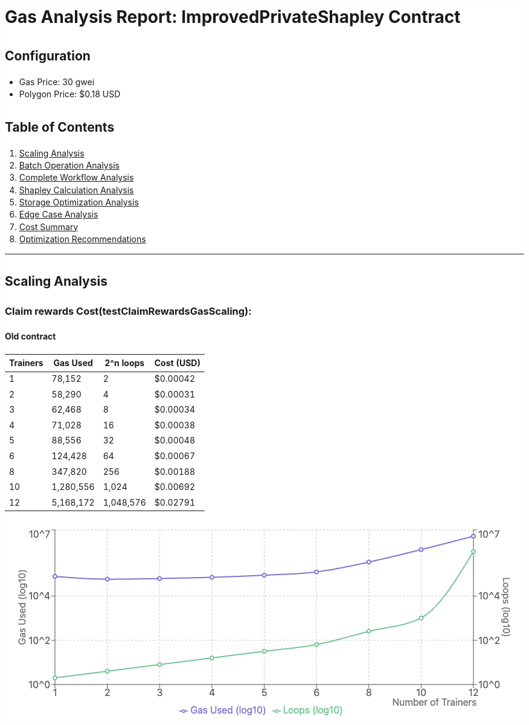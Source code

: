 # Gas Analysis Report: ImprovedPrivateShapley Contract

## Configuration

- Gas Price: 30 gwei
- Polygon Price: $0.18 USD

## Table of Contents

1. [Scaling Analysis](#scaling-analysis)
2. [Batch Operation Analysis](#batch-operation-analysis)
3. [Complete Workflow Analysis](#complete-workflow-analysis)
4. [Shapley Calculation Analysis](#shapley-calculation-analysis)
5. [Storage Optimization Analysis](#storage-optimization-analysis)
6. [Edge Case Analysis](#edge-case-analysis)
7. [Cost Summary](#cost-summary)
8. [Optimization Recommendations](#optimization-recommendations)

---

## Scaling Analysis

### Claim rewards Cost(testClaimRewardsGasScaling):

#### Old contract

| Trainers | Gas Used  | 2^n loops | Cost (USD) |
| -------- | --------- | --------- | ---------- |
| 1        | 78,152    | 2         | $0.00042   |
| 2        | 58,290    | 4         | $0.00031   |
| 3        | 62,468    | 8         | $0.00034   |
| 4        | 71,028    | 16        | $0.00038   |
| 5        | 88,556    | 32        | $0.00048   |
| 6        | 124,428   | 64        | $0.00067   |
| 8        | 347,820   | 256       | $0.00188   |
| 10       | 1,280,556 | 1,024     | $0.00692   |
| 12       | 5,168,172 | 1,048,576 | $0.02791   |

![Claim rewards vs number of players](player_gas_cost.png)